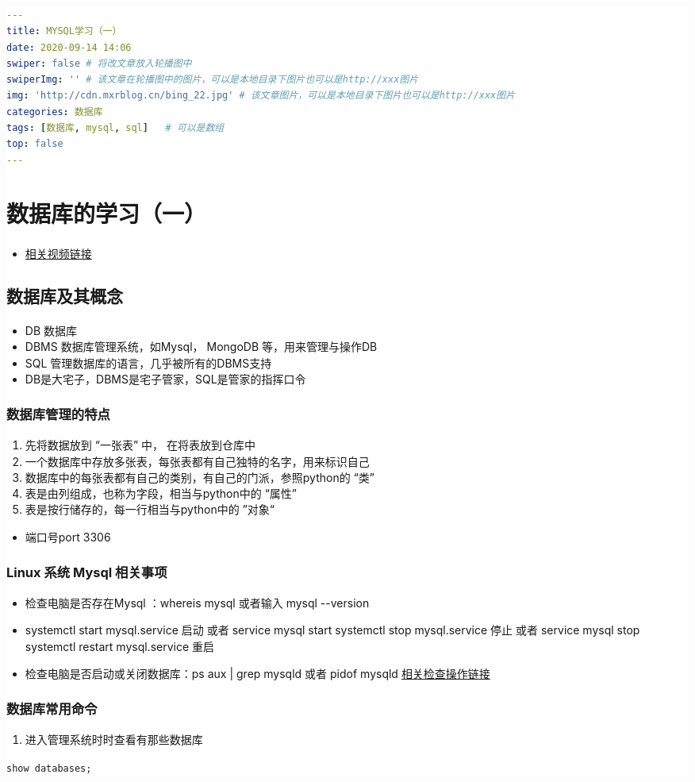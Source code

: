 ```yaml
---
title: MYSQL学习（一）
date: 2020-09-14 14:06
swiper: false # 将改文章放入轮播图中
swiperImg: '' # 该文章在轮播图中的图片，可以是本地目录下图片也可以是http://xxx图片
img: 'http://cdn.mxrblog.cn/bing_22.jpg' # 该文章图片，可以是本地目录下图片也可以是http://xxx图片
categories: 数据库
tags: [数据库, mysql, sql]   # 可以是数组
top: false
---
```


# 数据库的学习（一）

- [相关视频链接](https://www.bilibili.com/video/BV12b411K7Zu/?p=28)

## 数据库及其概念

- DB 数据库
- DBMS 数据库管理系统，如Mysql， MongoDB 等，用来管理与操作DB
- SQL  管理数据库的语言，几乎被所有的DBMS支持
- DB是大宅子，DBMS是宅子管家，SQL是管家的指挥口令



### 数据库管理的特点

1. 先将数据放到 “一张表” 中， 在将表放到仓库中
2. 一个数据库中存放多张表，每张表都有自己独特的名字，用来标识自己
3. 数据库中的每张表都有自己的类别，有自己的门派，参照python的  “类”
4. 表是由列组成，也称为字段，相当与python中的  “属性”
5. 表是按行储存的，每一行相当与python中的  ”对象“

- 端口号port 3306

### Linux 系统 Mysql 相关事项

- 检查电脑是否存在Mysql ：whereis mysql  或者输入  mysql --version

- systemctl start mysql.service 启动  或者 service mysql start
  systemctl stop mysql.service 停止  或者 service mysql stop 
  systemctl restart mysql.service 重启
- 检查电脑是否启动或关闭数据库：ps aux | grep mysqld  或者  pidof mysqld
 [相关检查操作链接](https://blog.csdn.net/qq_31083947/article/details/90248565)

### 数据库常用命令

1. 进入管理系统时时查看有那些数据库

```
show databases;
```
